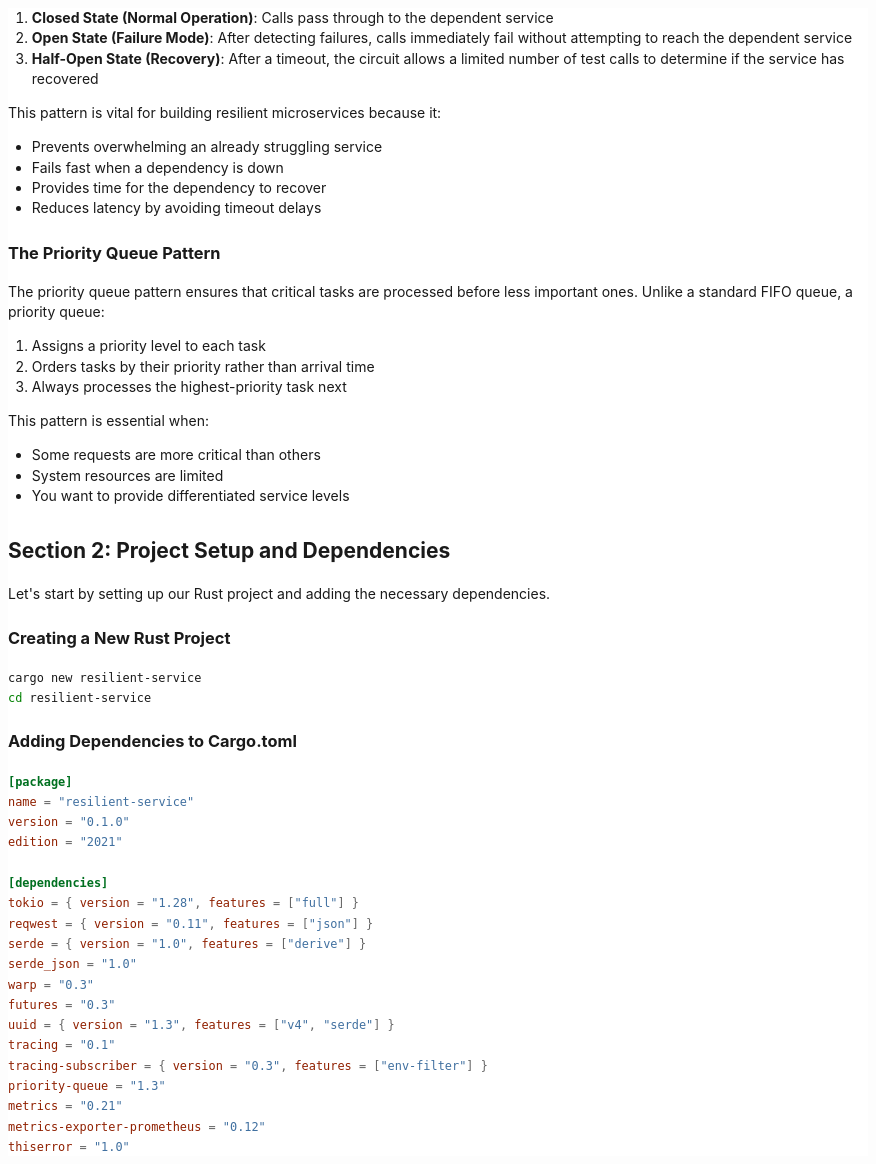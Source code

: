 1. **Closed State (Normal Operation)**: Calls pass through to the dependent service
2. **Open State (Failure Mode)**: After detecting failures, calls immediately fail without attempting to reach the dependent service
3. **Half-Open State (Recovery)**: After a timeout, the circuit allows a limited number of test calls to determine if the service has recovered

This pattern is vital for building resilient microservices because it:
- Prevents overwhelming an already struggling service
- Fails fast when a dependency is down
- Provides time for the dependency to recover
- Reduces latency by avoiding timeout delays

### The Priority Queue Pattern

The priority queue pattern ensures that critical tasks are processed before less important ones. Unlike a standard FIFO queue, a priority queue:

1. Assigns a priority level to each task
2. Orders tasks by their priority rather than arrival time
3. Always processes the highest-priority task next

This pattern is essential when:
- Some requests are more critical than others
- System resources are limited
- You want to provide differentiated service levels

## Section 2: Project Setup and Dependencies

Let's start by setting up our Rust project and adding the necessary dependencies.

### Creating a New Rust Project

```bash
cargo new resilient-service
cd resilient-service
```

### Adding Dependencies to Cargo.toml

```toml
[package]
name = "resilient-service"
version = "0.1.0"
edition = "2021"

[dependencies]
tokio = { version = "1.28", features = ["full"] }
reqwest = { version = "0.11", features = ["json"] }
serde = { version = "1.0", features = ["derive"] }
serde_json = "1.0"
warp = "0.3"
futures = "0.3"
uuid = { version = "1.3", features = ["v4", "serde"] }
tracing = "0.1"
tracing-subscriber = { version = "0.3", features = ["env-filter"] }
priority-queue = "1.3"
metrics = "0.21"
metrics-exporter-prometheus = "0.12"
thiserror = "1.0"
```
